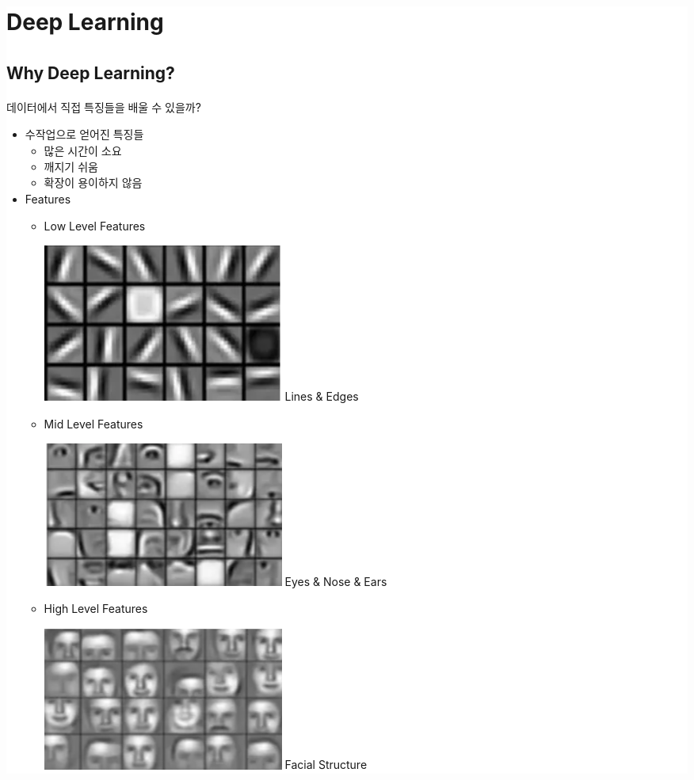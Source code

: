 # Deep Learning

## Why Deep Learning?

데이터에서 직접 특징들을 배울 수 있을까?

- 수작업으로 얻어진 특징들
    - 많은 시간이 소요
    - 깨지기 쉬움
    - 확장이 용이하지 않음
- Features
    - Low Level Features
 
      <img src="Perceptron%20&%20DNN%2022327edcc17f803bb43cc5bdf11faddd/e2ce9bf6-1ae2-4c39-90b5-14c441aa8883.png" alt="Lines & Edges" width="300">
        Lines & Edges
        
    - Mid Level Features
 
      <img src="Perceptron%20&%20DNN%2022327edcc17f803bb43cc5bdf11faddd/35a2eaa2-2f5b-426e-b010-64601f421c75.png" alt="Eyes & Nose & Ears" width="300">
        Eyes & Nose & Ears
        
    - High Level Features
        
       <img src="Perceptron%20&%20DNN%2022327edcc17f803bb43cc5bdf11faddd/ee61e95c-937b-4ba7-9a08-045292a0a74b.png" alt="Facial Structure" width="300">
        Facial Structure
        

